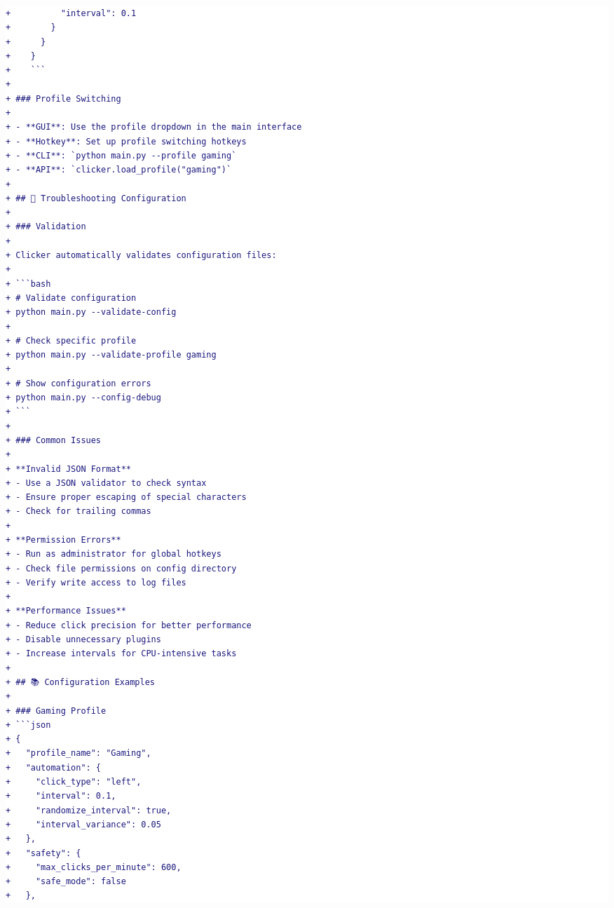 ```diff
+          "interval": 0.1
+        }
+      }
+    }
+    ```
+ 
+ ### Profile Switching
+ 
+ - **GUI**: Use the profile dropdown in the main interface
+ - **Hotkey**: Set up profile switching hotkeys
+ - **CLI**: `python main.py --profile gaming`
+ - **API**: `clicker.load_profile("gaming")`
+ 
+ ## 🔧 Troubleshooting Configuration
+ 
+ ### Validation
+ 
+ Clicker automatically validates configuration files:
+ 
+ ```bash
+ # Validate configuration
+ python main.py --validate-config
+ 
+ # Check specific profile
+ python main.py --validate-profile gaming
+ 
+ # Show configuration errors
+ python main.py --config-debug
+ ```
+ 
+ ### Common Issues
+ 
+ **Invalid JSON Format**
+ - Use a JSON validator to check syntax
+ - Ensure proper escaping of special characters
+ - Check for trailing commas
+ 
+ **Permission Errors**
+ - Run as administrator for global hotkeys
+ - Check file permissions on config directory
+ - Verify write access to log files
+ 
+ **Performance Issues**
+ - Reduce click precision for better performance
+ - Disable unnecessary plugins
+ - Increase intervals for CPU-intensive tasks
+ 
+ ## 📚 Configuration Examples
+ 
+ ### Gaming Profile
+ ```json
+ {
+   "profile_name": "Gaming",
+   "automation": {
+     "click_type": "left",
+     "interval": 0.1,
+     "randomize_interval": true,
+     "interval_variance": 0.05
+   },
+   "safety": {
+     "max_clicks_per_minute": 600,
+     "safe_mode": false
+   },
```